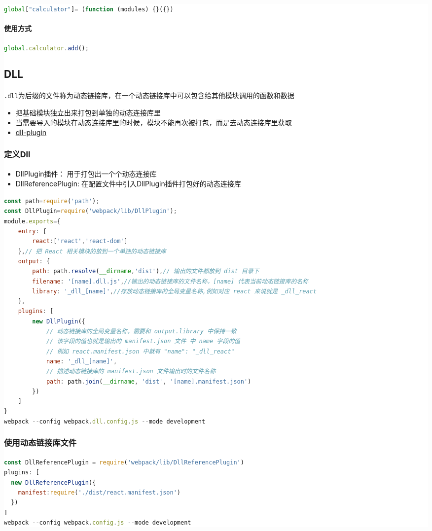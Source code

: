 ```js
global["calculator"]= (function (modules) {}({})
```

#### 使用方式

```js
global.calculator.add();
```

## DLL

`.dll`为后缀的文件称为动态链接库，在一个动态链接库中可以包含给其他模块调用的函数和数据

- 把基础模块独立出来打包到单独的动态连接库里
- 当需要导入的模块在动态连接库里的时候，模块不能再次被打包，而是去动态连接库里获取
- [dll-plugin](https://webpack.js.org/plugins/dll-plugin/)

###  定义Dll

- DllPlugin插件： 用于打包出一个个动态连接库
- DllReferencePlugin: 在配置文件中引入DllPlugin插件打包好的动态连接库

```js
const path=require('path');
const DllPlugin=require('webpack/lib/DllPlugin');
module.exports={
    entry: {
        react:['react','react-dom']
    },// 把 React 相关模块的放到一个单独的动态链接库
    output: {
        path: path.resolve(__dirname,'dist'),// 输出的文件都放到 dist 目录下
        filename: '[name].dll.js',//输出的动态链接库的文件名称，[name] 代表当前动态链接库的名称
        library: '_dll_[name]',//存放动态链接库的全局变量名称,例如对应 react 来说就是 _dll_react
    },
    plugins: [
        new DllPlugin({
            // 动态链接库的全局变量名称，需要和 output.library 中保持一致
            // 该字段的值也就是输出的 manifest.json 文件 中 name 字段的值
            // 例如 react.manifest.json 中就有 "name": "_dll_react"
            name: '_dll_[name]',
            // 描述动态链接库的 manifest.json 文件输出时的文件名称
            path: path.join(__dirname, 'dist', '[name].manifest.json')
        })
    ]
}
webpack --config webpack.dll.config.js --mode development
```

### 使用动态链接库文件

```js
const DllReferencePlugin = require('webpack/lib/DllReferencePlugin')
plugins: [
  new DllReferencePlugin({
    manifest:require('./dist/react.manifest.json')
  })
]
webpack --config webpack.config.js --mode development
```
